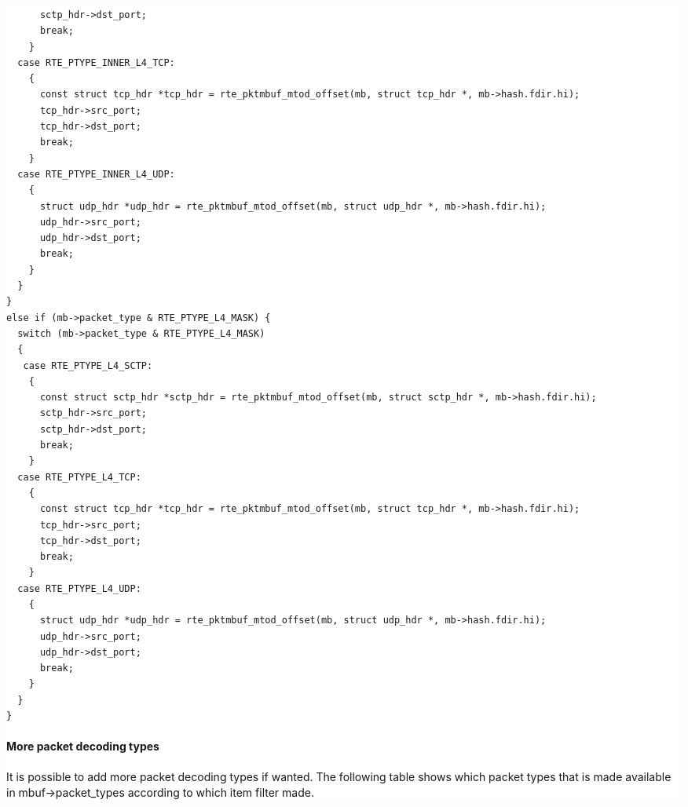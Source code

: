 ```
      sctp_hdr->dst_port;
      break;
    }
  case RTE_PTYPE_INNER_L4_TCP:
    {
      const struct tcp_hdr *tcp_hdr = rte_pktmbuf_mtod_offset(mb, struct tcp_hdr *, mb->hash.fdir.hi);
      tcp_hdr->src_port;
      tcp_hdr->dst_port;
      break;
    }
  case RTE_PTYPE_INNER_L4_UDP:
    {
      struct udp_hdr *udp_hdr = rte_pktmbuf_mtod_offset(mb, struct udp_hdr *, mb->hash.fdir.hi);
      udp_hdr->src_port;
      udp_hdr->dst_port;
      break;
    }
  }
}
else if (mb->packet_type & RTE_PTYPE_L4_MASK) {
  switch (mb->packet_type & RTE_PTYPE_L4_MASK)
  {
   case RTE_PTYPE_L4_SCTP:
    {
      const struct sctp_hdr *sctp_hdr = rte_pktmbuf_mtod_offset(mb, struct sctp_hdr *, mb->hash.fdir.hi);
      sctp_hdr->src_port;
      sctp_hdr->dst_port;
      break;
    }
  case RTE_PTYPE_L4_TCP:
    {
      const struct tcp_hdr *tcp_hdr = rte_pktmbuf_mtod_offset(mb, struct tcp_hdr *, mb->hash.fdir.hi);
      tcp_hdr->src_port;
      tcp_hdr->dst_port;
      break;
    }
  case RTE_PTYPE_L4_UDP:
    {
      struct udp_hdr *udp_hdr = rte_pktmbuf_mtod_offset(mb, struct udp_hdr *, mb->hash.fdir.hi);
      udp_hdr->src_port;
      udp_hdr->dst_port;
      break;
    }
  }
}

```
#### More packet decoding types  <a name="hwmoredecode"></a>
It is possible to add more packet decoding types if wanted. The following table shows which packet types that is made available in mbuf->packet_types according to which item filter made.
